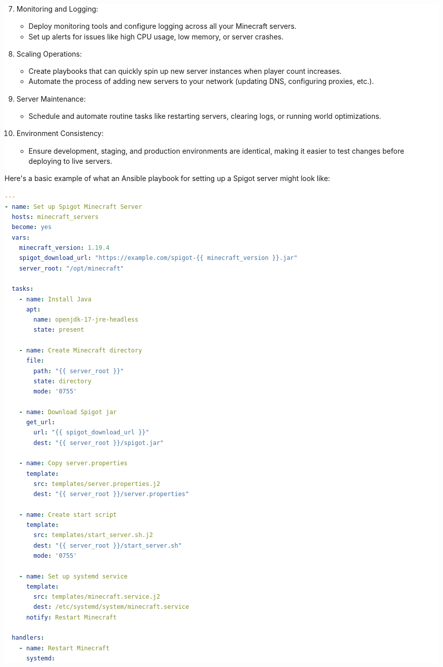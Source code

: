 7. Monitoring and Logging:
   - Deploy monitoring tools and configure logging across all your Minecraft servers.
   - Set up alerts for issues like high CPU usage, low memory, or server crashes.

8. Scaling Operations:
   - Create playbooks that can quickly spin up new server instances when player count increases.
   - Automate the process of adding new servers to your network (updating DNS, configuring proxies, etc.).

9. Server Maintenance:
   - Schedule and automate routine tasks like restarting servers, clearing logs, or running world optimizations.

10. Environment Consistency:
    - Ensure development, staging, and production environments are identical, making it easier to test changes before deploying to live servers.

Here's a basic example of what an Ansible playbook for setting up a Spigot server might look like:

```yaml
---
- name: Set up Spigot Minecraft Server
  hosts: minecraft_servers
  become: yes
  vars:
    minecraft_version: 1.19.4
    spigot_download_url: "https://example.com/spigot-{{ minecraft_version }}.jar"
    server_root: "/opt/minecraft"

  tasks:
    - name: Install Java
      apt:
        name: openjdk-17-jre-headless
        state: present

    - name: Create Minecraft directory
      file:
        path: "{{ server_root }}"
        state: directory
        mode: '0755'

    - name: Download Spigot jar
      get_url:
        url: "{{ spigot_download_url }}"
        dest: "{{ server_root }}/spigot.jar"

    - name: Copy server.properties
      template:
        src: templates/server.properties.j2
        dest: "{{ server_root }}/server.properties"

    - name: Create start script
      template:
        src: templates/start_server.sh.j2
        dest: "{{ server_root }}/start_server.sh"
        mode: '0755'

    - name: Set up systemd service
      template:
        src: templates/minecraft.service.j2
        dest: /etc/systemd/system/minecraft.service
      notify: Restart Minecraft

  handlers:
    - name: Restart Minecraft
      systemd:
```